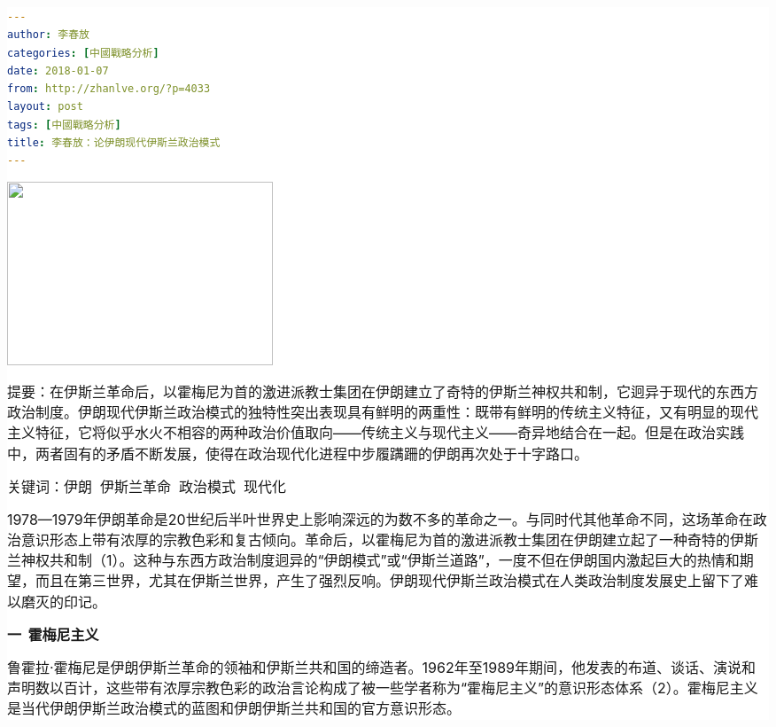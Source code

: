 ```yaml
---
author: 李春放
categories: [中國戰略分析]
date: 2018-01-07
from: http://zhanlve.org/?p=4033
layout: post
tags: [中國戰略分析]
title: 李春放：论伊朗现代伊斯兰政治模式
---
```


<div id="entry">
<div class="at-above-post addthis_tool" data-url="http://zhanlve.org/?p=4033">
</div>
<p>
<img alt="" class="aligncenter size-full wp-image-4034" height="207" src="http://zhanlve.org/wp-content/uploads/2018/01/28300001051406136547185963762_s.jpg" width="300"/>
</p>
<p>
</p>
<p>
<span style="font-size: 12pt;">
   提要：在伊斯兰革命后，以霍梅尼为首的激进派教士集团在伊朗建立了奇特的伊斯兰神权共和制，它迥异于现代的东西方政治制度。伊朗现代伊斯兰政治模式的独特性突出表现具有鲜明的两重性：既带有鲜明的传统主义特征，又有明显的现代主义特征，它将似乎水火不相容的两种政治价值取向——传统主义与现代主义——奇异地结合在一起。但是在政治实践中，两者固有的矛盾不断发展，使得在政治现代化进程中步履蹒跚的伊朗再次处于十字路口。
  </span>
</p>
<p>
<span style="font-size: 12pt;">
</span>
</p>
<p>
<span style="font-size: 12pt;">
   关键词：伊朗  伊斯兰革命  政治模式  现代化
  </span>
</p>
<p>
<span style="font-size: 12pt;">
</span>
</p>
<p>
<span style="font-size: 12pt;">
</span>
</p>
<p>
<span style="font-size: 12pt;">
   1978—1979年伊朗革命是20世纪后半叶世界史上影响深远的为数不多的革命之一。与同时代其他革命不同，这场革命在政治意识形态上带有浓厚的宗教色彩和复古倾向。革命后，以霍梅尼为首的激进派教士集团在伊朗建立起了一种奇特的伊斯兰神权共和制（1）。这种与东西方政治制度迥异的“伊朗模式”或“伊斯兰道路”，一度不但在伊朗国内激起巨大的热情和期望，而且在第三世界，尤其在伊斯兰世界，产生了强烈反响。伊朗现代伊斯兰政治模式在人类政治制度发展史上留下了难以磨灭的印记。
  </span>
</p>
<p>
</p>
<p>
<span style="font-size: 12pt;">
<strong>
    一  霍梅尼主义
   </strong>
</span>
</p>
<p>
<span style="font-size: 12pt;">
   鲁霍拉·霍梅尼是伊朗伊斯兰革命的领袖和伊斯兰共和国的缔造者。1962年至1989年期间，他发表的布道、谈话、演说和声明数以百计，这些带有浓厚宗教色彩的政治言论构成了被一些学者称为“霍梅尼主义”的意识形态体系（2）。霍梅尼主义是当代伊朗伊斯兰政治模式的蓝图和伊朗伊斯兰共和国的官方意识形态。